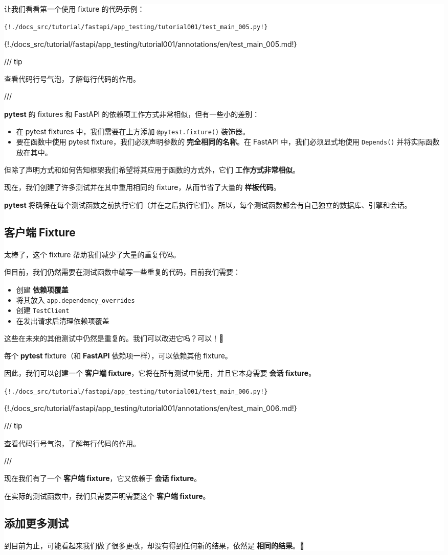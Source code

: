 让我们看看第一个使用 fixture 的代码示例：

```{ .python .annotate }
{!./docs_src/tutorial/fastapi/app_testing/tutorial001/test_main_005.py!}
```

{!./docs_src/tutorial/fastapi/app_testing/tutorial001/annotations/en/test_main_005.md!}

/// tip

查看代码行号气泡，了解每行代码的作用。

///

**pytest** 的 fixtures 和 FastAPI 的依赖项工作方式非常相似，但有一些小的差别：

* 在 pytest fixtures 中，我们需要在上方添加 `@pytest.fixture()` 装饰器。
* 要在函数中使用 pytest fixture，我们必须声明参数的 **完全相同的名称**。在 FastAPI 中，我们必须显式地使用 `Depends()` 并将实际函数放在其中。

但除了声明方式和如何告知框架我们希望将其应用于函数的方式外，它们 **工作方式非常相似**。

现在，我们创建了许多测试并在其中重用相同的 fixture，从而节省了大量的 **样板代码**。

**pytest** 将确保在每个测试函数之前执行它们（并在之后执行它们）。所以，每个测试函数都会有自己独立的数据库、引擎和会话。

## 客户端 Fixture

太棒了，这个 fixture 帮助我们减少了大量的重复代码。

但目前，我们仍然需要在测试函数中编写一些重复的代码，目前我们需要：

* 创建 **依赖项覆盖**
* 将其放入 `app.dependency_overrides`
* 创建 `TestClient`
* 在发出请求后清理依赖项覆盖

这些在未来的其他测试中仍然是重复的。我们可以改进它吗？可以！🎉

每个 **pytest** fixture（和 **FastAPI** 依赖项一样），可以依赖其他 fixture。

因此，我们可以创建一个 **客户端 fixture**，它将在所有测试中使用，并且它本身需要 **会话 fixture**。

```{ .python .annotate hl_lines="19-28  31" }
{!./docs_src/tutorial/fastapi/app_testing/tutorial001/test_main_006.py!}
```

{!./docs_src/tutorial/fastapi/app_testing/tutorial001/annotations/en/test_main_006.md!}

/// tip

查看代码行号气泡，了解每行代码的作用。

///

现在我们有了一个 **客户端 fixture**，它又依赖于 **会话 fixture**。

在实际的测试函数中，我们只需要声明需要这个 **客户端 fixture**。

## 添加更多测试

到目前为止，可能看起来我们做了很多更改，却没有得到任何新的结果，依然是 **相同的结果**。🤔
